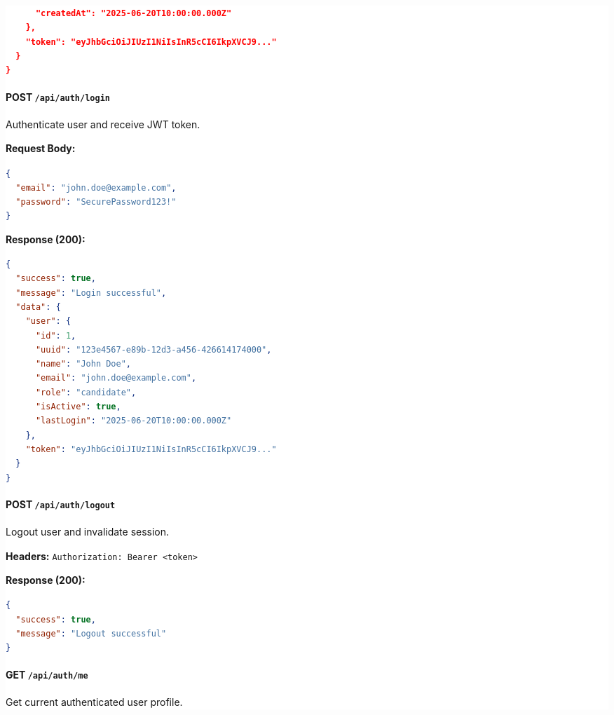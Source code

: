 ```json
      "createdAt": "2025-06-20T10:00:00.000Z"
    },
    "token": "eyJhbGciOiJIUzI1NiIsInR5cCI6IkpXVCJ9..."
  }
}
```

#### POST `/api/auth/login`
Authenticate user and receive JWT token.

**Request Body:**
```json
{
  "email": "john.doe@example.com",
  "password": "SecurePassword123!"
}
```

**Response (200):**
```json
{
  "success": true,
  "message": "Login successful",
  "data": {
    "user": {
      "id": 1,
      "uuid": "123e4567-e89b-12d3-a456-426614174000",
      "name": "John Doe",
      "email": "john.doe@example.com",
      "role": "candidate",
      "isActive": true,
      "lastLogin": "2025-06-20T10:00:00.000Z"
    },
    "token": "eyJhbGciOiJIUzI1NiIsInR5cCI6IkpXVCJ9..."
  }
}
```

#### POST `/api/auth/logout`
Logout user and invalidate session.

**Headers:** `Authorization: Bearer <token>`

**Response (200):**
```json
{
  "success": true,
  "message": "Logout successful"
}
```

#### GET `/api/auth/me`
Get current authenticated user profile.
